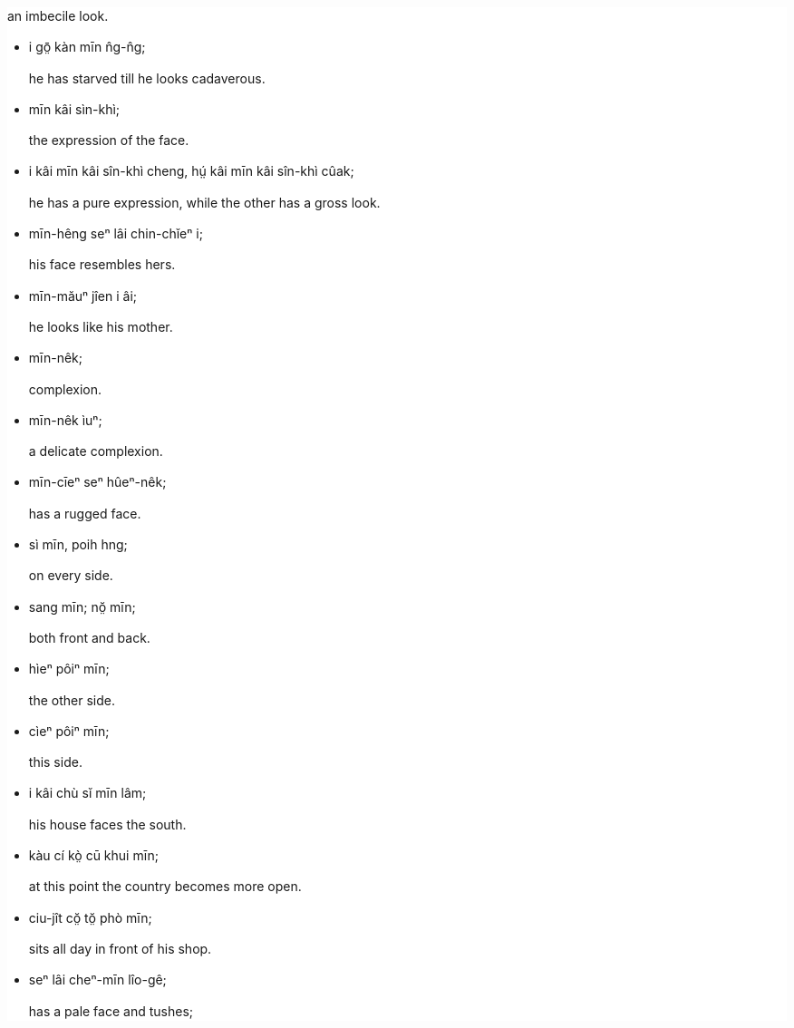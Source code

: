   an imbecile look.

- i gō̤ kàn mīn n̂g-n̂g;

  he has starved till he looks cadaverous.

- mīn kâi sìn-khì;

  the expression of the face.

- i kâi mīn kâi sîn-khì cheng, hṳ́ kâi mīn kâi sîn-khì cûak;

  he has a pure expression, while the other has a gross look.

- mīn-hêng seⁿ lâi chin-chĭeⁿ i;

  his face resembles hers.

- mīn-măuⁿ jîen i âi;

  he looks like his mother.

- mīn-nêk;

  complexion.

- mīn-nêk ìuⁿ;

  a delicate complexion.

- mīn-cīeⁿ seⁿ hûeⁿ-nêk;

  has a rugged face.

- sì mīn, poih hng;

  on every side.

- sang mīn; nŏ̤ mīn;

  both front and back.

- hìeⁿ pôiⁿ mīn;

  the other side.

- cìeⁿ pôiⁿ mīn;

  this side.

- i kâi chù sĭ mīn lâm;

  his house faces the south.

- kàu cí kò̤ cū khui mīn;

  at this point the country becomes more open.

- ciu-jît cŏ̤ tŏ̤ phò mīn;

  sits all day in front of his shop.

- seⁿ lâi cheⁿ-mīn lîo-gê;

  has a pale face and tushes;
